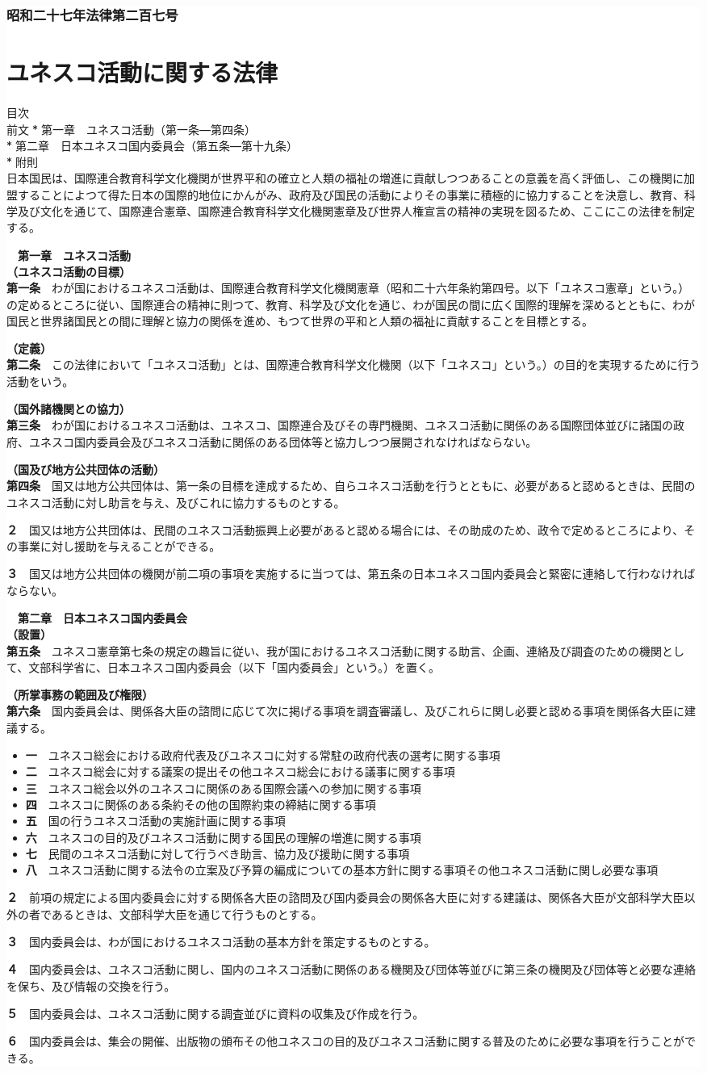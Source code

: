 ### 昭和二十七年法律第二百七号  
# ユネスコ活動に関する法律  
  
目次  
前文	* 第一章　ユネスコ活動（第一条―第四条）  
	* 第二章　日本ユネスコ国内委員会（第五条―第十九条）  
	* 附則  
日本国民は、国際連合教育科学文化機関が世界平和の確立と人類の福祉の増進に貢献しつつあることの意義を高く評価し、この機関に加盟することによつて得た日本の国際的地位にかんがみ、政府及び国民の活動によりその事業に積極的に協力することを決意し、教育、科学及び文化を通じて、国際連合憲章、国際連合教育科学文化機関憲章及び世界人権宣言の精神の実現を図るため、ここにこの法律を制定する。  
  
  
&emsp;**第一章　ユネスコ活動**  
**（ユネスコ活動の目標）**  
**第一条**　わが国におけるユネスコ活動は、国際連合教育科学文化機関憲章（昭和二十六年条約第四号。以下「ユネスコ憲章」という。）の定めるところに従い、国際連合の精神に則つて、教育、科学及び文化を通じ、わが国民の間に広く国際的理解を深めるとともに、わが国民と世界諸国民との間に理解と協力の関係を進め、もつて世界の平和と人類の福祉に貢献することを目標とする。  
  
**（定義）**  
**第二条**　この法律において「ユネスコ活動」とは、国際連合教育科学文化機関（以下「ユネスコ」という。）の目的を実現するために行う活動をいう。  
  
**（国外諸機関との協力）**  
**第三条**　わが国におけるユネスコ活動は、ユネスコ、国際連合及びその専門機関、ユネスコ活動に関係のある国際団体並びに諸国の政府、ユネスコ国内委員会及びユネスコ活動に関係のある団体等と協力しつつ展開されなければならない。  
  
**（国及び地方公共団体の活動）**  
**第四条**　国又は地方公共団体は、第一条の目標を達成するため、自らユネスコ活動を行うとともに、必要があると認めるときは、民間のユネスコ活動に対し助言を与え、及びこれに協力するものとする。  
  
**２**　国又は地方公共団体は、民間のユネスコ活動振興上必要があると認める場合には、その助成のため、政令で定めるところにより、その事業に対し援助を与えることができる。  
  
**３**　国又は地方公共団体の機関が前二項の事項を実施するに当つては、第五条の日本ユネスコ国内委員会と緊密に連絡して行わなければならない。  
  
&emsp;**第二章　日本ユネスコ国内委員会**  
**（設置）**  
**第五条**　ユネスコ憲章第七条の規定の趣旨に従い、我が国におけるユネスコ活動に関する助言、企画、連絡及び調査のための機関として、文部科学省に、日本ユネスコ国内委員会（以下「国内委員会」という。）を置く。  
  
**（所掌事務の範囲及び権限）**  
**第六条**　国内委員会は、関係各大臣の諮問に応じて次に掲げる事項を調査審議し、及びこれらに関し必要と認める事項を関係各大臣に建議する。  
* **一**　ユネスコ総会における政府代表及びユネスコに対する常駐の政府代表の選考に関する事項  
* **二**　ユネスコ総会に対する議案の提出その他ユネスコ総会における議事に関する事項  
* **三**　ユネスコ総会以外のユネスコに関係のある国際会議への参加に関する事項  
* **四**　ユネスコに関係のある条約その他の国際約束の締結に関する事項  
* **五**　国の行うユネスコ活動の実施計画に関する事項  
* **六**　ユネスコの目的及びユネスコ活動に関する国民の理解の増進に関する事項  
* **七**　民間のユネスコ活動に対して行うべき助言、協力及び援助に関する事項  
* **八**　ユネスコ活動に関する法令の立案及び予算の編成についての基本方針に関する事項その他ユネスコ活動に関し必要な事項  
  
**２**　前項の規定による国内委員会に対する関係各大臣の諮問及び国内委員会の関係各大臣に対する建議は、関係各大臣が文部科学大臣以外の者であるときは、文部科学大臣を通じて行うものとする。  
  
**３**　国内委員会は、わが国におけるユネスコ活動の基本方針を策定するものとする。  
  
**４**　国内委員会は、ユネスコ活動に関し、国内のユネスコ活動に関係のある機関及び団体等並びに第三条の機関及び団体等と必要な連絡を保ち、及び情報の交換を行う。  
  
**５**　国内委員会は、ユネスコ活動に関する調査並びに資料の収集及び作成を行う。  
  
**６**　国内委員会は、集会の開催、出版物の頒布その他ユネスコの目的及びユネスコ活動に関する普及のために必要な事項を行うことができる。  
  